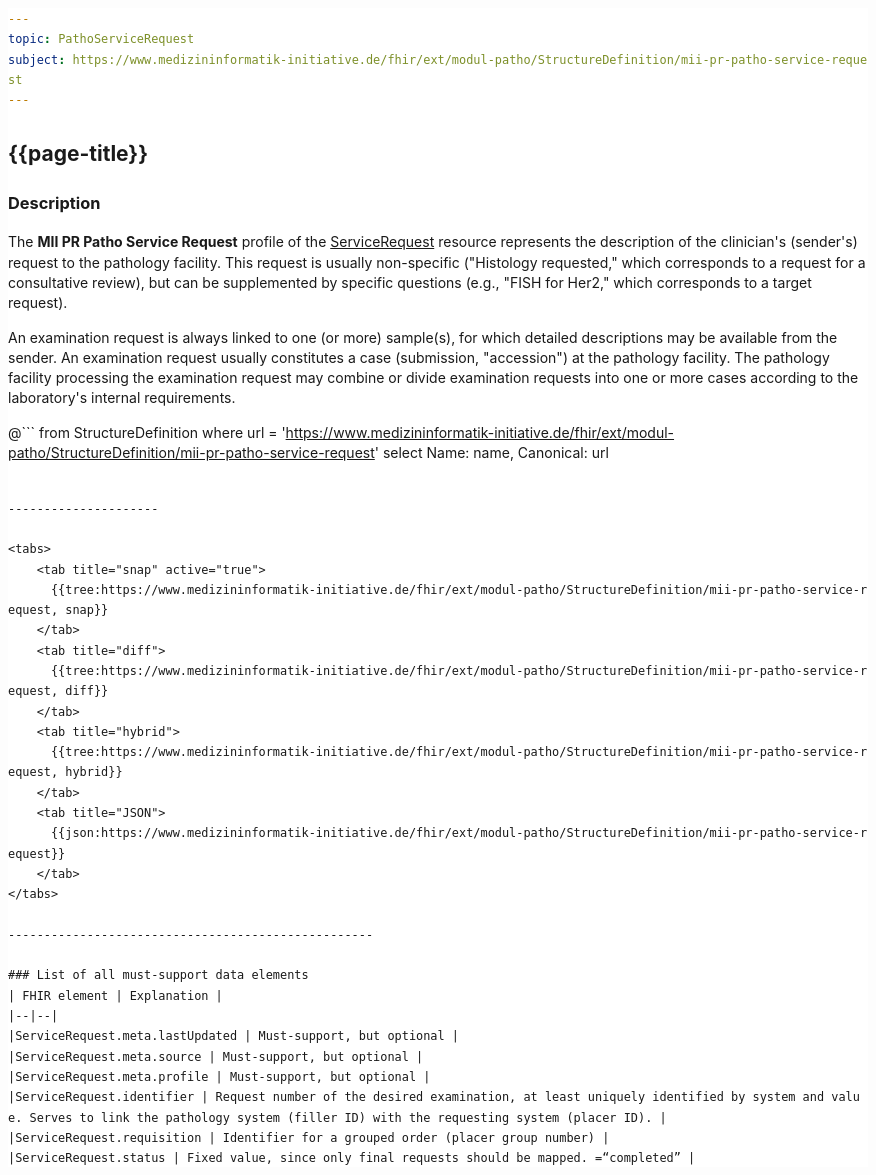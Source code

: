 ```yaml
---
topic: PathoServiceRequest
subject: https://www.medizininformatik-initiative.de/fhir/ext/modul-patho/StructureDefinition/mii-pr-patho-service-request
---
```


## {{page-title}}

### Description

The **MII PR Patho Service Request** profile of the [ServiceRequest](http://hl7.org/fhir/R4/servicerequest.html) resource represents the description of the clinician's (sender's) request to the pathology facility. This request is usually non-specific ("Histology requested," which corresponds to a request for a consultative review), but can be supplemented by specific questions (e.g., "FISH for Her2," which corresponds to a target request).

An examination request is always linked to one (or more) sample(s), for which detailed descriptions may be available from the sender. An examination request usually constitutes a case (submission, "accession") at the pathology facility. The pathology facility processing the examination request may combine or divide examination requests into one or more cases according to the laboratory's internal requirements.

@```
from StructureDefinition where url = 'https://www.medizininformatik-initiative.de/fhir/ext/modul-patho/StructureDefinition/mii-pr-patho-service-request' select Name: name, Canonical: url
```

---------------------

<tabs>
    <tab title="snap" active="true">
      {{tree:https://www.medizininformatik-initiative.de/fhir/ext/modul-patho/StructureDefinition/mii-pr-patho-service-request, snap}}
    </tab>
    <tab title="diff">
      {{tree:https://www.medizininformatik-initiative.de/fhir/ext/modul-patho/StructureDefinition/mii-pr-patho-service-request, diff}}
    </tab>
    <tab title="hybrid">
      {{tree:https://www.medizininformatik-initiative.de/fhir/ext/modul-patho/StructureDefinition/mii-pr-patho-service-request, hybrid}}
    </tab>
    <tab title="JSON">
      {{json:https://www.medizininformatik-initiative.de/fhir/ext/modul-patho/StructureDefinition/mii-pr-patho-service-request}}
    </tab>
</tabs>

---------------------------------------------------

### List of all must-support data elements
| FHIR element | Explanation |
|--|--|
|ServiceRequest.meta.lastUpdated | Must-support, but optional |
|ServiceRequest.meta.source | Must-support, but optional |
|ServiceRequest.meta.profile | Must-support, but optional |
|ServiceRequest.identifier | Request number of the desired examination, at least uniquely identified by system and value. Serves to link the pathology system (filler ID) with the requesting system (placer ID). |
|ServiceRequest.requisition | Identifier for a grouped order (placer group number) |
|ServiceRequest.status | Fixed value, since only final requests should be mapped. =“completed” |
```